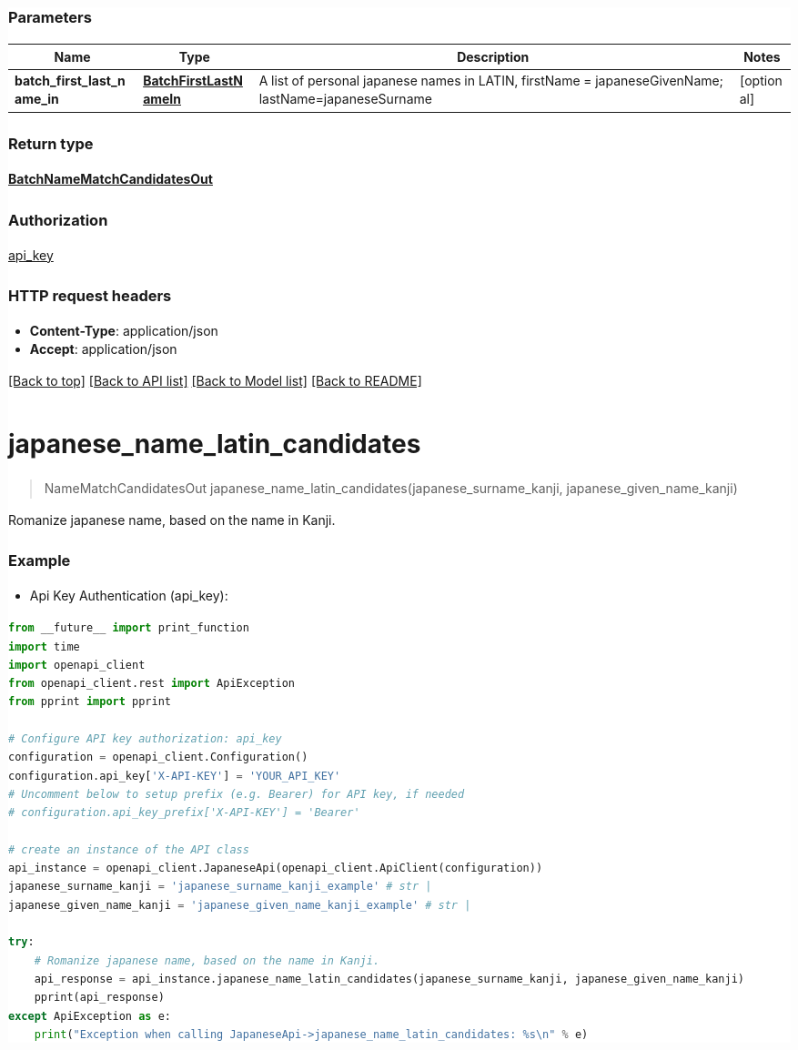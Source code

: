 ### Parameters

Name | Type | Description  | Notes
------------- | ------------- | ------------- | -------------
 **batch_first_last_name_in** | [**BatchFirstLastNameIn**](BatchFirstLastNameIn.md)| A list of personal japanese names in LATIN, firstName &#x3D; japaneseGivenName; lastName&#x3D;japaneseSurname | [optional] 

### Return type

[**BatchNameMatchCandidatesOut**](BatchNameMatchCandidatesOut.md)

### Authorization

[api_key](../README.md#api_key)

### HTTP request headers

 - **Content-Type**: application/json
 - **Accept**: application/json

[[Back to top]](#) [[Back to API list]](../README.md#documentation-for-api-endpoints) [[Back to Model list]](../README.md#documentation-for-models) [[Back to README]](../README.md)

# **japanese_name_latin_candidates**
> NameMatchCandidatesOut japanese_name_latin_candidates(japanese_surname_kanji, japanese_given_name_kanji)

Romanize japanese name, based on the name in Kanji.

### Example

* Api Key Authentication (api_key): 
```python
from __future__ import print_function
import time
import openapi_client
from openapi_client.rest import ApiException
from pprint import pprint

# Configure API key authorization: api_key
configuration = openapi_client.Configuration()
configuration.api_key['X-API-KEY'] = 'YOUR_API_KEY'
# Uncomment below to setup prefix (e.g. Bearer) for API key, if needed
# configuration.api_key_prefix['X-API-KEY'] = 'Bearer'

# create an instance of the API class
api_instance = openapi_client.JapaneseApi(openapi_client.ApiClient(configuration))
japanese_surname_kanji = 'japanese_surname_kanji_example' # str | 
japanese_given_name_kanji = 'japanese_given_name_kanji_example' # str | 

try:
    # Romanize japanese name, based on the name in Kanji.
    api_response = api_instance.japanese_name_latin_candidates(japanese_surname_kanji, japanese_given_name_kanji)
    pprint(api_response)
except ApiException as e:
    print("Exception when calling JapaneseApi->japanese_name_latin_candidates: %s\n" % e)
```
